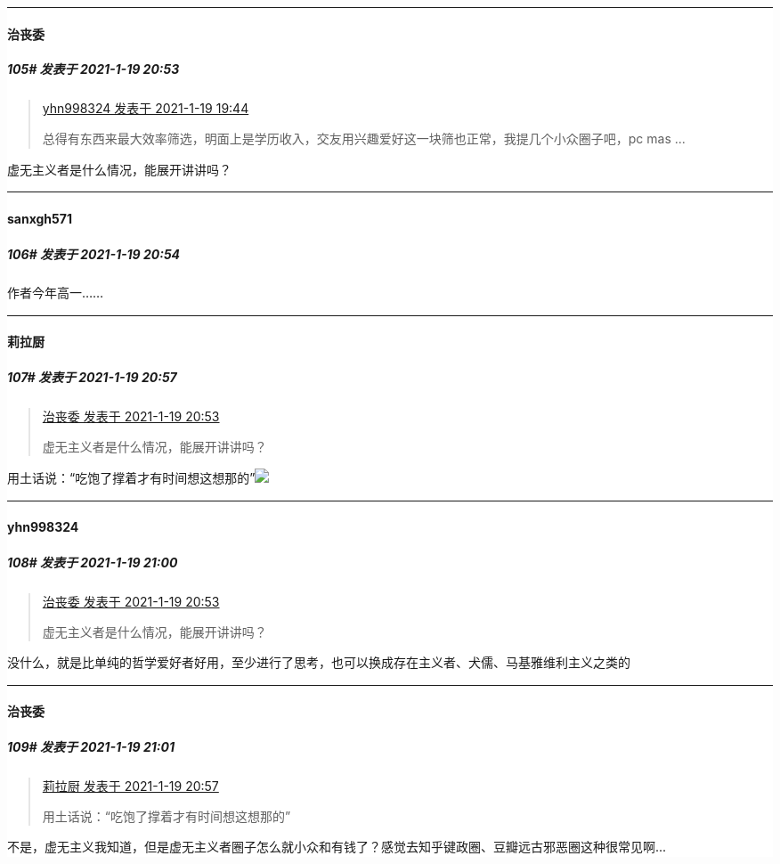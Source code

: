 -----

####  治丧委  
##### 105#       发表于 2021-1-19 20:53


<blockquote><a href="httphttps://bbs.saraba1st.com/2b/forum.php?mod=redirect&amp;goto=findpost&amp;pid=50085702&amp;ptid=1983524" target="_blank">yhn998324 发表于 2021-1-19 19:44</a>

总得有东西来最大效率筛选，明面上是学历收入，交友用兴趣爱好这一块筛也正常，我提几个小众圈子吧，pc mas ...</blockquote>
虚无主义者是什么情况，能展开讲讲吗？


-----

####  sanxgh571  
##### 106#       发表于 2021-1-19 20:54


作者今年高一……


-----

####  莉拉厨  
##### 107#       发表于 2021-1-19 20:57


<blockquote><a href="httphttps://bbs.saraba1st.com/2b/forum.php?mod=redirect&amp;goto=findpost&amp;pid=50086339&amp;ptid=1983524" target="_blank">治丧委 发表于 2021-1-19 20:53</a>

虚无主义者是什么情况，能展开讲讲吗？</blockquote>
用土话说：“吃饱了撑着才有时间想这想那的”<img src="https://static.saraba1st.com/image/smiley/face2017/037.png" referrerpolicy="no-referrer">


-----

####  yhn998324  
##### 108#       发表于 2021-1-19 21:00


<blockquote><a href="httphttps://bbs.saraba1st.com/2b/forum.php?mod=redirect&amp;goto=findpost&amp;pid=50086339&amp;ptid=1983524" target="_blank">治丧委 发表于 2021-1-19 20:53</a>

虚无主义者是什么情况，能展开讲讲吗？</blockquote>
没什么，就是比单纯的哲学爱好者好用，至少进行了思考，也可以换成存在主义者、犬儒、马基雅维利主义之类的


-----

####  治丧委  
##### 109#       发表于 2021-1-19 21:01


<blockquote><a href="httphttps://bbs.saraba1st.com/2b/forum.php?mod=redirect&amp;goto=findpost&amp;pid=50086379&amp;ptid=1983524" target="_blank">莉拉厨 发表于 2021-1-19 20:57</a>

用土话说：“吃饱了撑着才有时间想这想那的”</blockquote>
不是，虚无主义我知道，但是虚无主义者圈子怎么就小众和有钱了？感觉去知乎键政圈、豆瓣远古邪恶圈这种很常见啊...
